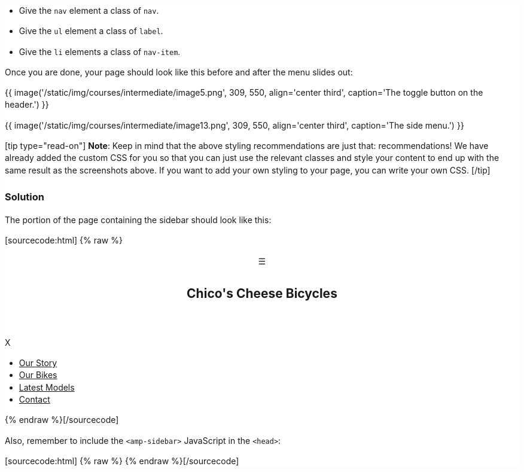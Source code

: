 - Give the `nav` element a class of `nav`.

- Give the `ul` element a class of `label`.

- Give the `li` elements a class of `nav-item`.

Once you are done, your page should look like this before and after the menu slides out:

{{ image('/static/img/courses/intermediate/image5.png', 309, 550, align='center third', caption='The toggle button on the header.') }}

{{ image('/static/img/courses/intermediate/image13.png', 309, 550, align='center third', caption='The side menu.') }}

[tip type="read-on"]
**Note**: Keep in mind that the above styling recommendations are just that: recommendations! We have already added the custom CSS for you so that you can just use the relevant classes and style your content to end up with the same result as the screenshots above. If you want to add your own styling to your page, you can write your own CSS.
[/tip]

### Solution

The portion of the page containing the sidebar should look like this:

[sourcecode:html]
{% raw %}<header class="headerbar">
    <div class="navbar-trigger" role="button" tabindex="0" on="tap:sidebar1.toggle">☰</div>
    <h2>Chico's Cheese Bicycles</h2>
</header>
<amp-sidebar class="sidebar" id="sidebar1" layout="nodisplay" side="left">
    <div class="navbar-trigger" role="button" tabindex="0" on="tap:sidebar1.toggle">X</div>
    <nav class="nav">
        <ul class="label">
            <li class="nav-item">
                <a href="#">Our Story</a>
            </li>
            <li class="nav-item">
                <a href="#">Our Bikes</a>
            </li>
            <li class="nav-item">
                <a href="#">Latest Models</a>
            </li>
            <li class="nav-item">
                <a href="#">Contact</a>
            </li>
        </ul>
    </nav>
</amp-sidebar>
{% endraw %}[/sourcecode]

Also, remember to include the `<amp-sidebar>` JavaScript in the `<head>`:

[sourcecode:html]
{% raw %}<script async custom-element="amp-sidebar" src="https://cdn.ampproject.org/v0/amp-sidebar-0.1.js"></script>
{% endraw %}[/sourcecode]
